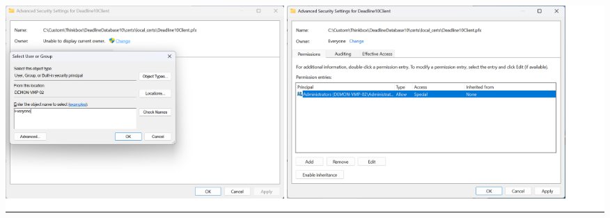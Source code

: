 <img src="./images/02_12_repository_perms.png" width="400">
<img src="./images/02_13_repository_perms.png" width="400">

---